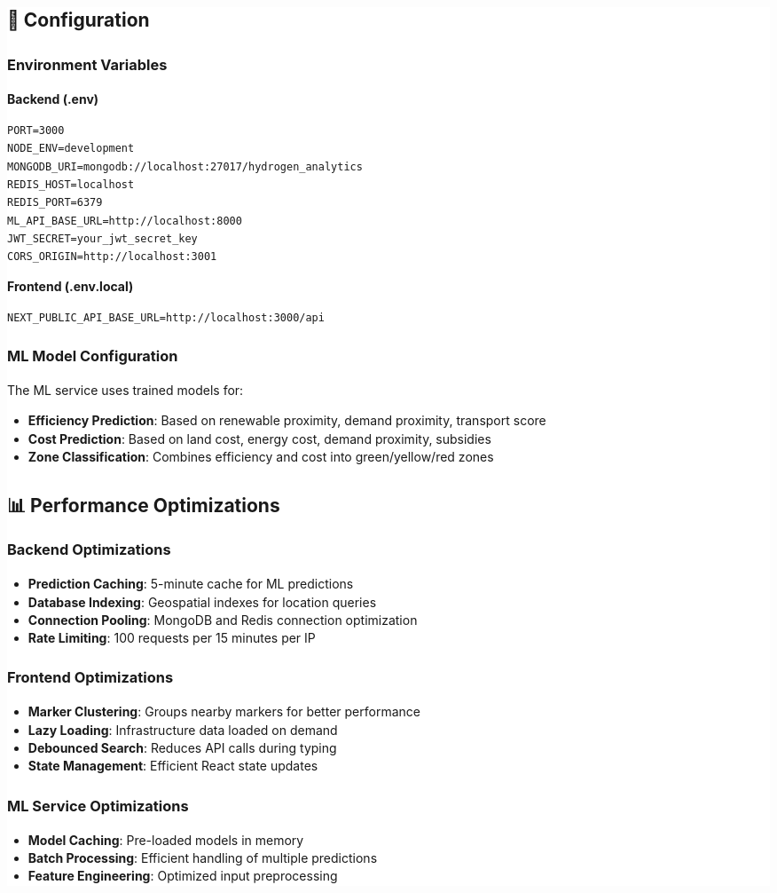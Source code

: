 ## 🔧 Configuration

### Environment Variables

**Backend (.env)**

```env
PORT=3000
NODE_ENV=development
MONGODB_URI=mongodb://localhost:27017/hydrogen_analytics
REDIS_HOST=localhost
REDIS_PORT=6379
ML_API_BASE_URL=http://localhost:8000
JWT_SECRET=your_jwt_secret_key
CORS_ORIGIN=http://localhost:3001
```

**Frontend (.env.local)**

```env
NEXT_PUBLIC_API_BASE_URL=http://localhost:3000/api
```

### ML Model Configuration

The ML service uses trained models for:

- **Efficiency Prediction**: Based on renewable proximity, demand proximity, transport score
- **Cost Prediction**: Based on land cost, energy cost, demand proximity, subsidies
- **Zone Classification**: Combines efficiency and cost into green/yellow/red zones

## 📊 Performance Optimizations

### Backend Optimizations

- **Prediction Caching**: 5-minute cache for ML predictions
- **Database Indexing**: Geospatial indexes for location queries
- **Connection Pooling**: MongoDB and Redis connection optimization
- **Rate Limiting**: 100 requests per 15 minutes per IP

### Frontend Optimizations

- **Marker Clustering**: Groups nearby markers for better performance
- **Lazy Loading**: Infrastructure data loaded on demand
- **Debounced Search**: Reduces API calls during typing
- **State Management**: Efficient React state updates

### ML Service Optimizations

- **Model Caching**: Pre-loaded models in memory
- **Batch Processing**: Efficient handling of multiple predictions
- **Feature Engineering**: Optimized input preprocessing
